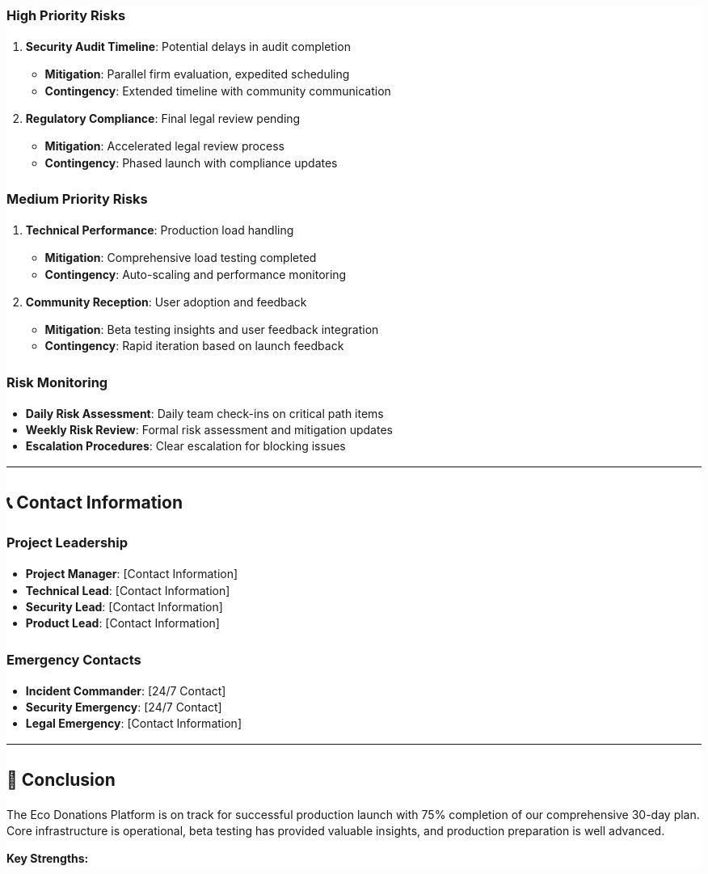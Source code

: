 ### High Priority Risks

1. **Security Audit Timeline**: Potential delays in audit completion

   - **Mitigation**: Parallel firm evaluation, expedited scheduling
   - **Contingency**: Extended timeline with community communication

2. **Regulatory Compliance**: Final legal review pending
   - **Mitigation**: Accelerated legal review process
   - **Contingency**: Phased launch with compliance updates

### Medium Priority Risks

1. **Technical Performance**: Production load handling

   - **Mitigation**: Comprehensive load testing completed
   - **Contingency**: Auto-scaling and performance monitoring

2. **Community Reception**: User adoption and feedback
   - **Mitigation**: Beta testing insights and user feedback integration
   - **Contingency**: Rapid iteration based on launch feedback

### Risk Monitoring

- **Daily Risk Assessment**: Daily team check-ins on critical path items
- **Weekly Risk Review**: Formal risk assessment and mitigation updates
- **Escalation Procedures**: Clear escalation for blocking issues

---

## 📞 Contact Information

### Project Leadership

- **Project Manager**: [Contact Information]
- **Technical Lead**: [Contact Information]
- **Security Lead**: [Contact Information]
- **Product Lead**: [Contact Information]

### Emergency Contacts

- **Incident Commander**: [24/7 Contact]
- **Security Emergency**: [24/7 Contact]
- **Legal Emergency**: [Contact Information]

---

## 📝 Conclusion

The Eco Donations Platform is on track for successful production launch with 75% completion of our comprehensive 30-day plan. Core infrastructure is operational, beta testing has provided valuable insights, and production preparation is well advanced.

**Key Strengths:**

